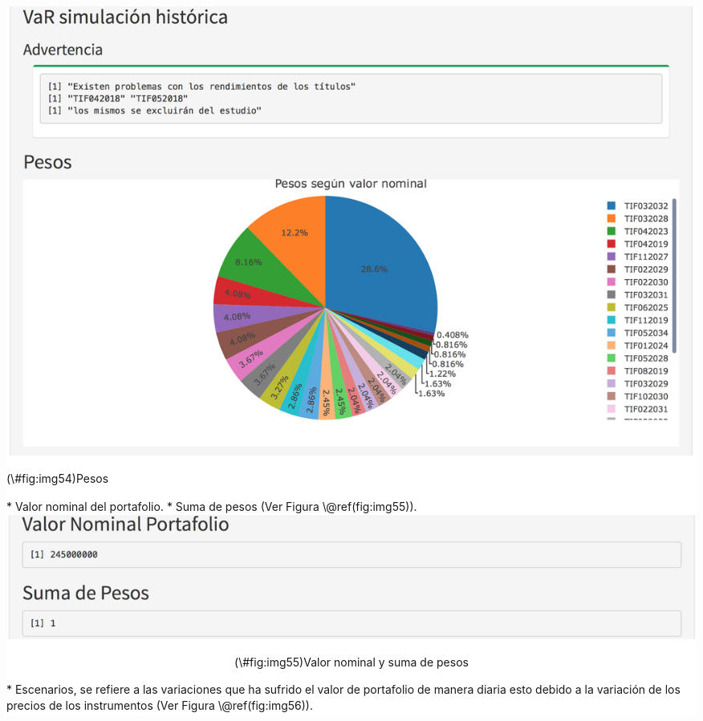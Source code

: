<img src="images/vr12.png" alt="Pesos" width="2062" />
<p class="caption">(\#fig:img54)Pesos</p>
</div>
    * Valor nominal del portafolio.
    * Suma de pesos (Ver Figura \@ref(fig:img55)).
<div class="figure" style="text-align: center">
<img src="images/vr13.png" alt="Valor nominal y suma de pesos" width="2052" />
<p class="caption">(\#fig:img55)Valor nominal y suma de pesos</p>
</div>
    * Escenarios, se refiere a las variaciones que ha sufrido el valor de portafolio de manera diaria esto debido a la variación de los precios de los instrumentos (Ver Figura \@ref(fig:img56)).
<div class="figure" style="text-align: center">